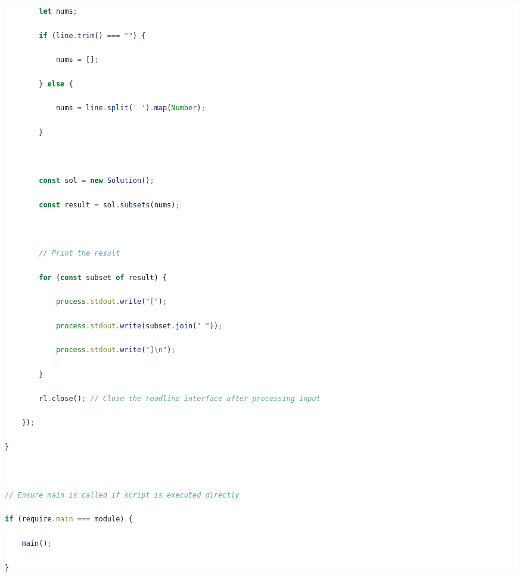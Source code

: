 ```javascript
        let nums;

        if (line.trim() === "") {

            nums = [];

        } else {

            nums = line.split(' ').map(Number);

        }



        const sol = new Solution();

        const result = sol.subsets(nums);



        // Print the result

        for (const subset of result) {

            process.stdout.write("[");

            process.stdout.write(subset.join(" "));

            process.stdout.write("]\n");

        }

        rl.close(); // Close the readline interface after processing input

    });

}



// Ensure main is called if script is executed directly

if (require.main === module) {

    main();

}

```